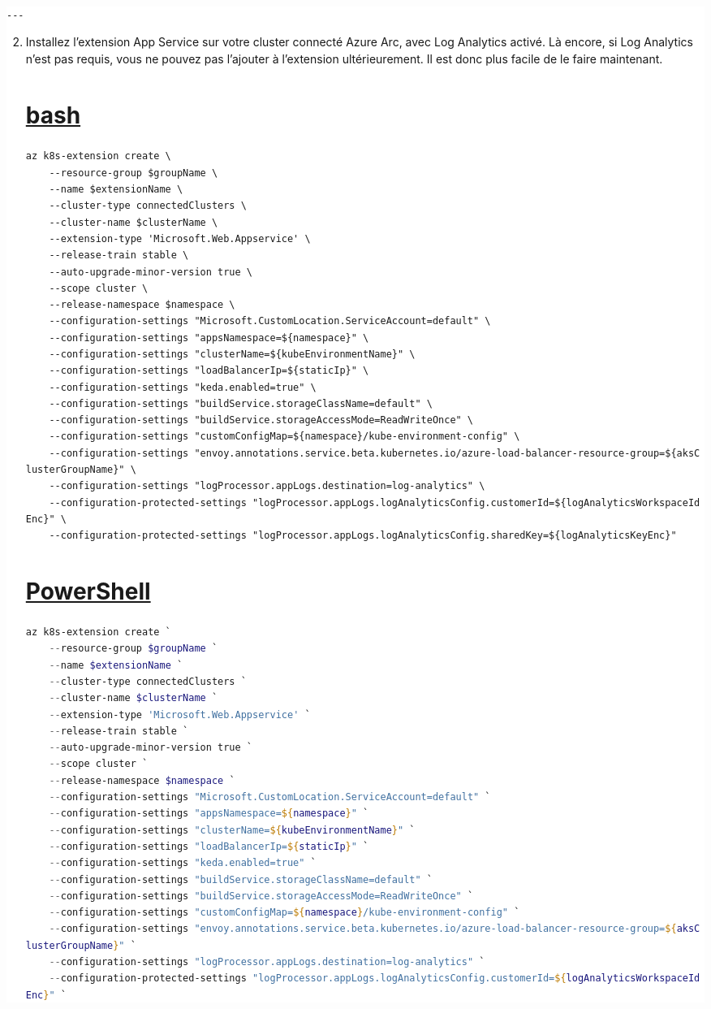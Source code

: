     ---
    
2. Installez l’extension App Service sur votre cluster connecté Azure Arc, avec Log Analytics activé. Là encore, si Log Analytics n’est pas requis, vous ne pouvez pas l’ajouter à l’extension ultérieurement. Il est donc plus facile de le faire maintenant.

    # <a name="bash"></a>[bash](#tab/bash)

    ```azurecli-interactive
    az k8s-extension create \
        --resource-group $groupName \
        --name $extensionName \
        --cluster-type connectedClusters \
        --cluster-name $clusterName \
        --extension-type 'Microsoft.Web.Appservice' \
        --release-train stable \
        --auto-upgrade-minor-version true \
        --scope cluster \
        --release-namespace $namespace \
        --configuration-settings "Microsoft.CustomLocation.ServiceAccount=default" \
        --configuration-settings "appsNamespace=${namespace}" \
        --configuration-settings "clusterName=${kubeEnvironmentName}" \
        --configuration-settings "loadBalancerIp=${staticIp}" \
        --configuration-settings "keda.enabled=true" \
        --configuration-settings "buildService.storageClassName=default" \
        --configuration-settings "buildService.storageAccessMode=ReadWriteOnce" \
        --configuration-settings "customConfigMap=${namespace}/kube-environment-config" \
        --configuration-settings "envoy.annotations.service.beta.kubernetes.io/azure-load-balancer-resource-group=${aksClusterGroupName}" \
        --configuration-settings "logProcessor.appLogs.destination=log-analytics" \
        --configuration-protected-settings "logProcessor.appLogs.logAnalyticsConfig.customerId=${logAnalyticsWorkspaceIdEnc}" \
        --configuration-protected-settings "logProcessor.appLogs.logAnalyticsConfig.sharedKey=${logAnalyticsKeyEnc}"
    ```

    # <a name="powershell"></a>[PowerShell](#tab/powershell)

    ```powershell
    az k8s-extension create `
        --resource-group $groupName `
        --name $extensionName `
        --cluster-type connectedClusters `
        --cluster-name $clusterName `
        --extension-type 'Microsoft.Web.Appservice' `
        --release-train stable `
        --auto-upgrade-minor-version true `
        --scope cluster `
        --release-namespace $namespace `
        --configuration-settings "Microsoft.CustomLocation.ServiceAccount=default" `
        --configuration-settings "appsNamespace=${namespace}" `
        --configuration-settings "clusterName=${kubeEnvironmentName}" `
        --configuration-settings "loadBalancerIp=${staticIp}" `
        --configuration-settings "keda.enabled=true" `
        --configuration-settings "buildService.storageClassName=default" `
        --configuration-settings "buildService.storageAccessMode=ReadWriteOnce" `
        --configuration-settings "customConfigMap=${namespace}/kube-environment-config" `
        --configuration-settings "envoy.annotations.service.beta.kubernetes.io/azure-load-balancer-resource-group=${aksClusterGroupName}" `
        --configuration-settings "logProcessor.appLogs.destination=log-analytics" `
        --configuration-protected-settings "logProcessor.appLogs.logAnalyticsConfig.customerId=${logAnalyticsWorkspaceIdEnc}" `